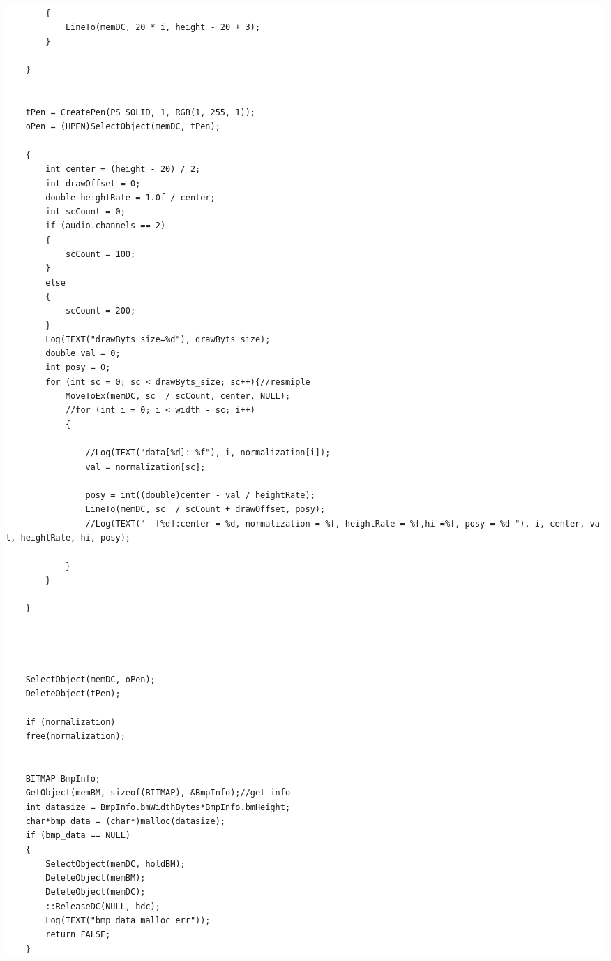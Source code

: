 			{
				LineTo(memDC, 20 * i, height - 20 + 3);
			}
	
		}
	
	
		tPen = CreatePen(PS_SOLID, 1, RGB(1, 255, 1));
		oPen = (HPEN)SelectObject(memDC, tPen);
	
		{
			int center = (height - 20) / 2;
			int drawOffset = 0;
			double heightRate = 1.0f / center;
			int scCount = 0;
			if (audio.channels == 2)
			{
				scCount = 100;
			}
			else
			{
				scCount = 200;
			}
			Log(TEXT("drawByts_size=%d"), drawByts_size);
			double val = 0;
			int posy = 0;
			for (int sc = 0; sc < drawByts_size; sc++){//resmiple
				MoveToEx(memDC, sc  / scCount, center, NULL);
				//for (int i = 0; i < width - sc; i++)
				{
	
					//Log(TEXT("data[%d]: %f"), i, normalization[i]);
					val = normalization[sc];
	
					posy = int((double)center - val / heightRate);
					LineTo(memDC, sc  / scCount + drawOffset, posy);
					//Log(TEXT("  [%d]:center = %d, normalization = %f, heightRate = %f,hi =%f, posy = %d "), i, center, val, heightRate, hi, posy);
	
				}
			}
			
		}
	
	
	
	
		SelectObject(memDC, oPen);
		DeleteObject(tPen);
	
		if (normalization)
		free(normalization);
	
	
		BITMAP BmpInfo;
		GetObject(memBM, sizeof(BITMAP), &BmpInfo);//get info
		int datasize = BmpInfo.bmWidthBytes*BmpInfo.bmHeight;
		char*bmp_data = (char*)malloc(datasize);
		if (bmp_data == NULL)
		{
			SelectObject(memDC, holdBM);
			DeleteObject(memBM);
			DeleteObject(memDC);
			::ReleaseDC(NULL, hdc);
			Log(TEXT("bmp_data malloc err"));
			return FALSE;
		}
	